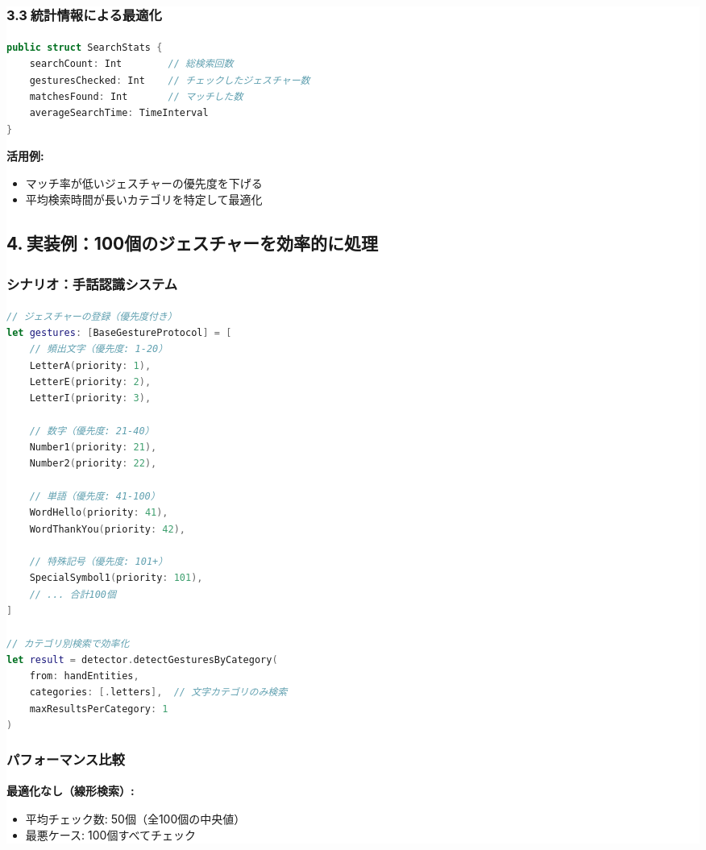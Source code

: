 ### 3.3 統計情報による最適化

```swift
public struct SearchStats {
    searchCount: Int        // 総検索回数
    gesturesChecked: Int    // チェックしたジェスチャー数
    matchesFound: Int       // マッチした数
    averageSearchTime: TimeInterval
}
```

**活用例:**
- マッチ率が低いジェスチャーの優先度を下げる
- 平均検索時間が長いカテゴリを特定して最適化

## 4. 実装例：100個のジェスチャーを効率的に処理

### シナリオ：手話認識システム

```swift
// ジェスチャーの登録（優先度付き）
let gestures: [BaseGestureProtocol] = [
    // 頻出文字（優先度: 1-20）
    LetterA(priority: 1),
    LetterE(priority: 2),
    LetterI(priority: 3),
    
    // 数字（優先度: 21-40）
    Number1(priority: 21),
    Number2(priority: 22),
    
    // 単語（優先度: 41-100）
    WordHello(priority: 41),
    WordThankYou(priority: 42),
    
    // 特殊記号（優先度: 101+）
    SpecialSymbol1(priority: 101),
    // ... 合計100個
]

// カテゴリ別検索で効率化
let result = detector.detectGesturesByCategory(
    from: handEntities,
    categories: [.letters],  // 文字カテゴリのみ検索
    maxResultsPerCategory: 1
)
```

### パフォーマンス比較

**最適化なし（線形検索）:**
- 平均チェック数: 50個（全100個の中央値）
- 最悪ケース: 100個すべてチェック
